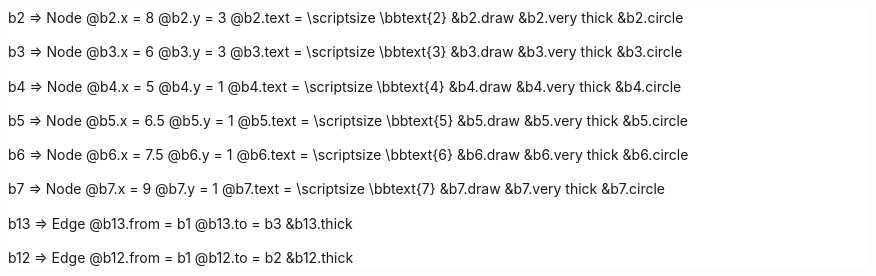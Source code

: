 b2 => Node
    @b2.x = 8
    @b2.y = 3
    @b2.text = \scriptsize \bbtext{2}
    &b2.draw
    &b2.very thick
    &b2.circle

b3 => Node
    @b3.x = 6
    @b3.y = 3
    @b3.text = \scriptsize \bbtext{3}
    &b3.draw
    &b3.very thick
    &b3.circle

b4 => Node
    @b4.x = 5
    @b4.y = 1
    @b4.text = \scriptsize \bbtext{4}
    &b4.draw
    &b4.very thick
    &b4.circle

b5 => Node
    @b5.x = 6.5
    @b5.y = 1
    @b5.text = \scriptsize \bbtext{5}
    &b5.draw
    &b5.very thick
    &b5.circle

b6 => Node
    @b6.x = 7.5
    @b6.y = 1
    @b6.text = \scriptsize \bbtext{6}
    &b6.draw
    &b6.very thick
    &b6.circle

b7 => Node
    @b7.x = 9
    @b7.y = 1
    @b7.text = \scriptsize \bbtext{7}
    &b7.draw
    &b7.very thick
    &b7.circle

b13 => Edge
    @b13.from = b1
    @b13.to = b3
    &b13.thick

b12 => Edge
    @b12.from = b1
    @b12.to = b2
    &b12.thick
